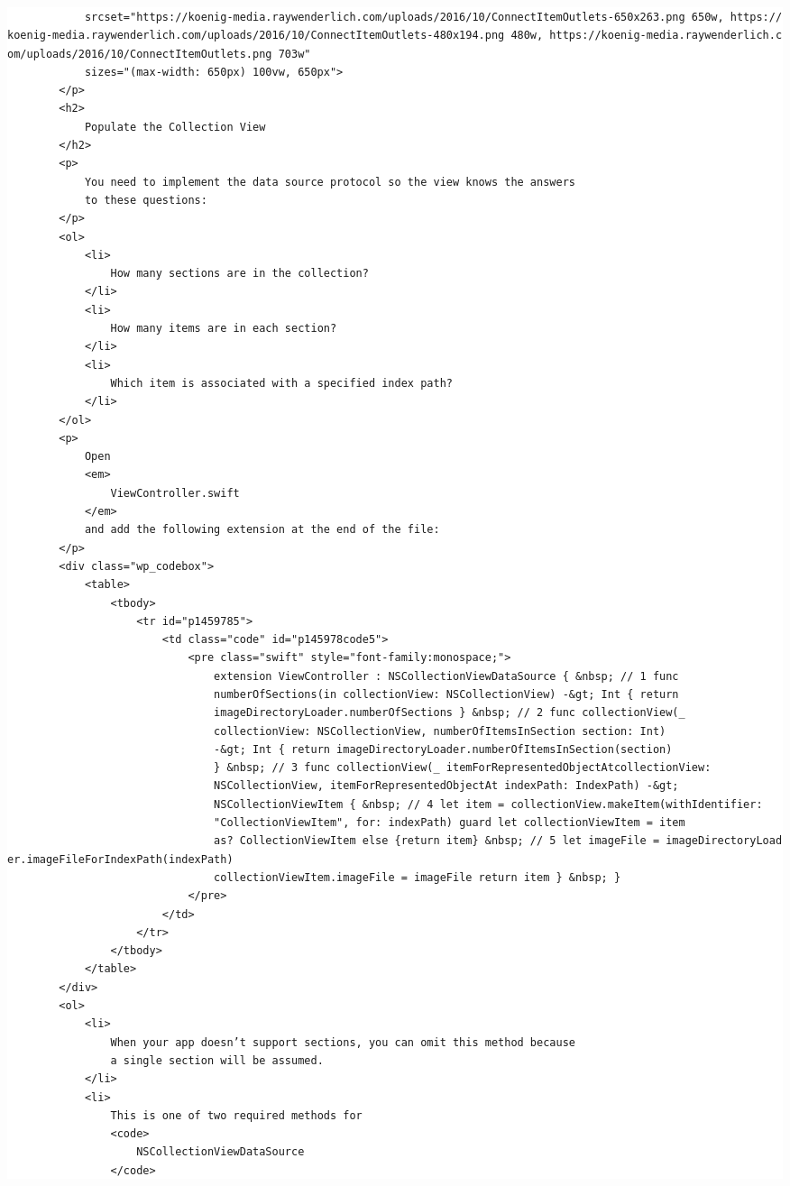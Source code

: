                 srcset="https://koenig-media.raywenderlich.com/uploads/2016/10/ConnectItemOutlets-650x263.png 650w, https://koenig-media.raywenderlich.com/uploads/2016/10/ConnectItemOutlets-480x194.png 480w, https://koenig-media.raywenderlich.com/uploads/2016/10/ConnectItemOutlets.png 703w"
                sizes="(max-width: 650px) 100vw, 650px">
            </p>
            <h2>
                Populate the Collection View
            </h2>
            <p>
                You need to implement the data source protocol so the view knows the answers
                to these questions:
            </p>
            <ol>
                <li>
                    How many sections are in the collection?
                </li>
                <li>
                    How many items are in each section?
                </li>
                <li>
                    Which item is associated with a specified index path?
                </li>
            </ol>
            <p>
                Open
                <em>
                    ViewController.swift
                </em>
                and add the following extension at the end of the file:
            </p>
            <div class="wp_codebox">
                <table>
                    <tbody>
                        <tr id="p1459785">
                            <td class="code" id="p145978code5">
                                <pre class="swift" style="font-family:monospace;">
                                    extension ViewController : NSCollectionViewDataSource { &nbsp; // 1 func
                                    numberOfSections(in collectionView: NSCollectionView) -&gt; Int { return
                                    imageDirectoryLoader.numberOfSections } &nbsp; // 2 func collectionView(_
                                    collectionView: NSCollectionView, numberOfItemsInSection section: Int)
                                    -&gt; Int { return imageDirectoryLoader.numberOfItemsInSection(section)
                                    } &nbsp; // 3 func collectionView(_ itemForRepresentedObjectAtcollectionView:
                                    NSCollectionView, itemForRepresentedObjectAt indexPath: IndexPath) -&gt;
                                    NSCollectionViewItem { &nbsp; // 4 let item = collectionView.makeItem(withIdentifier:
                                    "CollectionViewItem", for: indexPath) guard let collectionViewItem = item
                                    as? CollectionViewItem else {return item} &nbsp; // 5 let imageFile = imageDirectoryLoader.imageFileForIndexPath(indexPath)
                                    collectionViewItem.imageFile = imageFile return item } &nbsp; }
                                </pre>
                            </td>
                        </tr>
                    </tbody>
                </table>
            </div>
            <ol>
                <li>
                    When your app doesn’t support sections, you can omit this method because
                    a single section will be assumed.
                </li>
                <li>
                    This is one of two required methods for
                    <code>
                        NSCollectionViewDataSource
                    </code>
